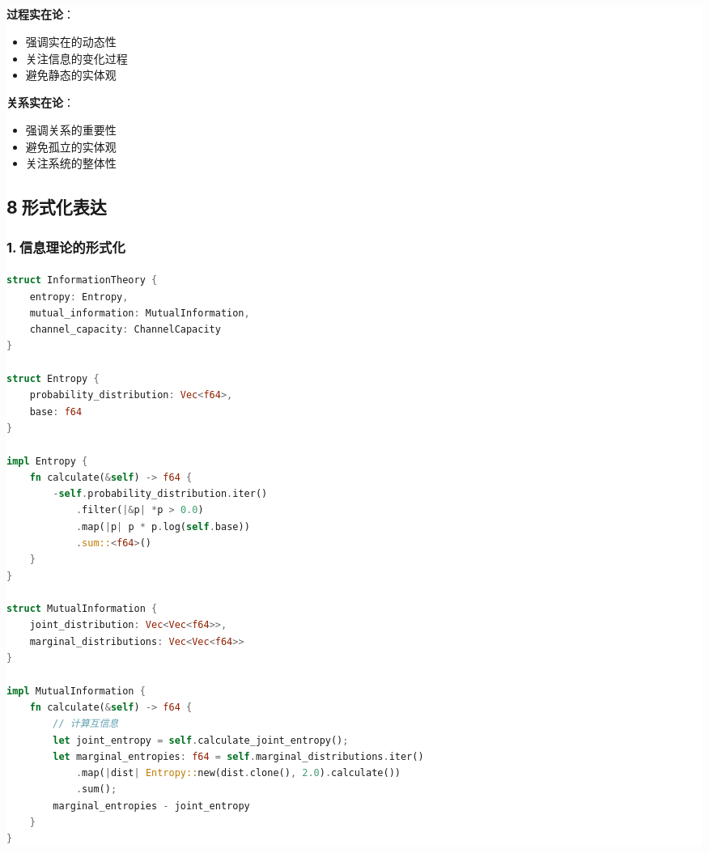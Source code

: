 **过程实在论**：

- 强调实在的动态性
- 关注信息的变化过程
- 避免静态的实体观

**关系实在论**：

- 强调关系的重要性
- 避免孤立的实体观
- 关注系统的整体性

## 8 形式化表达

### 1. 信息理论的形式化

```rust
struct InformationTheory {
    entropy: Entropy,
    mutual_information: MutualInformation,
    channel_capacity: ChannelCapacity
}

struct Entropy {
    probability_distribution: Vec<f64>,
    base: f64
}

impl Entropy {
    fn calculate(&self) -> f64 {
        -self.probability_distribution.iter()
            .filter(|&p| *p > 0.0)
            .map(|p| p * p.log(self.base))
            .sum::<f64>()
    }
}

struct MutualInformation {
    joint_distribution: Vec<Vec<f64>>,
    marginal_distributions: Vec<Vec<f64>>
}

impl MutualInformation {
    fn calculate(&self) -> f64 {
        // 计算互信息
        let joint_entropy = self.calculate_joint_entropy();
        let marginal_entropies: f64 = self.marginal_distributions.iter()
            .map(|dist| Entropy::new(dist.clone(), 2.0).calculate())
            .sum();
        marginal_entropies - joint_entropy
    }
}
```
